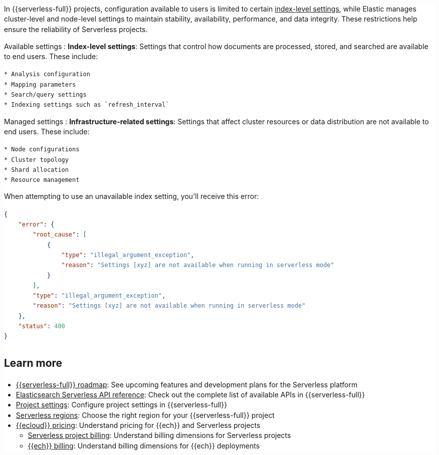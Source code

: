 In {{serverless-full}} projects, configuration available to users is limited to certain [index-level settings](elasticsearch://reference/elasticsearch/index-settings/index.md), while Elastic manages cluster-level and node-level settings to maintain stability, availability, performance, and data integrity. These restrictions help ensure the reliability of Serverless projects.

Available settings
:   **Index-level settings**: Settings that control how documents are processed, stored, and searched are available to end users. These include:

    * Analysis configuration
    * Mapping parameters
    * Search/query settings
    * Indexing settings such as `refresh_interval`

Managed settings
:   **Infrastructure-related settings**: Settings that affect cluster resources or data distribution are not available to end users. These include:

    * Node configurations
    * Cluster topology
    * Shard allocation
    * Resource management

When attempting to use an unavailable index setting, you'll receive this error:

```json
{
    "error": {
        "root_cause": [
            {
                "type": "illegal_argument_exception",
                "reason": "Settings [xyz] are not available when running in serverless mode"
            }
        ],
        "type": "illegal_argument_exception",
        "reason": "Settings [xyz] are not available when running in serverless mode"
    },
    "status": 400
}
```

## Learn more

- [{{serverless-full}} roadmap](https://www.elastic.co/cloud/serverless/roadmap): See upcoming features and development plans for the Serverless platform
- [Elasticsearch Serverless API reference](https://www.elastic.co/docs/api/doc/elasticsearch-serverless): Check out the complete list of available APIs in {{serverless-full}}
- [Project settings](/deploy-manage/deploy/elastic-cloud/project-settings.md): Configure project settings in {{serverless-full}}
- [Serverless regions](/deploy-manage/deploy/elastic-cloud/regions.md): Choose the right region for your {{serverless-full}} project
- [{{ecloud}} pricing](https://www.elastic.co/pricing/): Understand pricing for {{ech}} and Serverless projects
  - [Serverless project billing](/deploy-manage/cloud-organization/billing/serverless-project-billing-dimensions.md): Understand billing dimensions for Serverless projects
  - [{{ech}} billing](/deploy-manage/cloud-organization/billing/cloud-hosted-deployment-billing-dimensions.md): Understand billing dimensions for {{ech}} deployments
